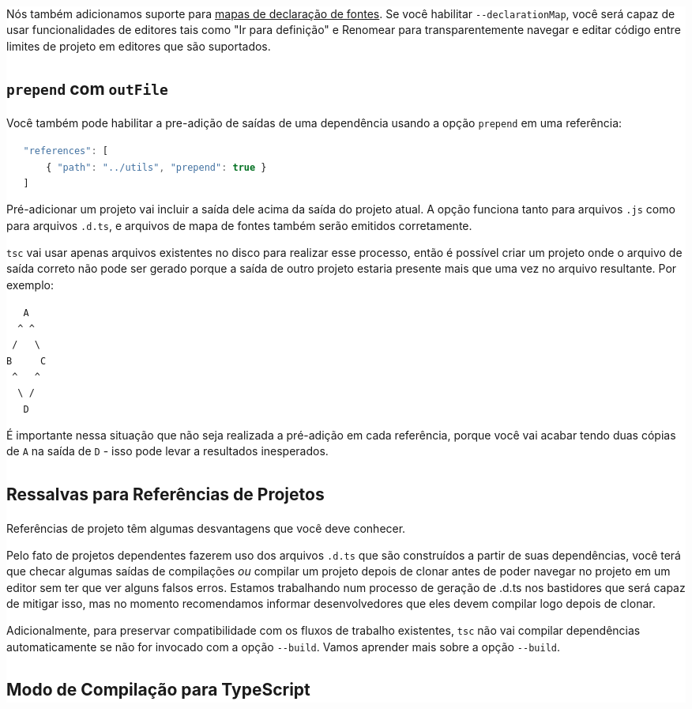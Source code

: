 Nós também adicionamos suporte para [mapas de declaração de fontes](https://github.com/Microsoft/TypeScript/issues/14479).
Se você habilitar `--declarationMap`, você será capaz de usar funcionalidades de editores tais como "Ir para definição" e Renomear para transparentemente navegar e editar código entre limites de projeto em editores que são suportados.

## `prepend` com `outFile`

Você também pode habilitar a pre-adição de saídas de uma dependência usando a opção `prepend` em uma referência:

```js
   "references": [
       { "path": "../utils", "prepend": true }
   ]
```

Pré-adicionar um projeto vai incluir a saída dele acima da saída do projeto atual.
A opção funciona tanto para arquivos `.js` como para arquivos `.d.ts`, e arquivos de mapa de fontes também serão emitidos corretamente.

`tsc` vai usar apenas arquivos existentes no disco para realizar esse processo, então é possível criar um projeto onde o arquivo de saída correto não pode ser gerado porque a saída de outro projeto estaria presente mais que uma vez no arquivo resultante.
Por exemplo:

```txt
   A
  ^ ^
 /   \
B     C
 ^   ^
  \ /
   D
```

É importante nessa situação que não seja realizada a pré-adição em cada referência, porque você vai acabar tendo duas cópias de `A` na saída de `D` - isso pode levar a resultados inesperados.

## Ressalvas para Referências de Projetos

Referências de projeto têm algumas desvantagens que você deve conhecer.

Pelo fato de projetos dependentes fazerem uso dos arquivos `.d.ts` que são construídos a partir de suas dependências, você terá que checar algumas saídas de compilações _ou_ compilar um projeto depois de clonar antes de poder navegar no projeto em um editor sem ter que ver alguns falsos erros.
Estamos trabalhando num processo de geração de .d.ts nos bastidores que será capaz de mitigar isso, mas no momento recomendamos informar desenvolvedores que eles devem compilar logo depois de clonar.

Adicionalmente, para preservar compatibilidade com os fluxos de trabalho existentes, `tsc` não vai compilar dependências automaticamente se não for invocado com a opção `--build`.
Vamos aprender mais sobre a opção `--build`.

## Modo de Compilação para TypeScript
